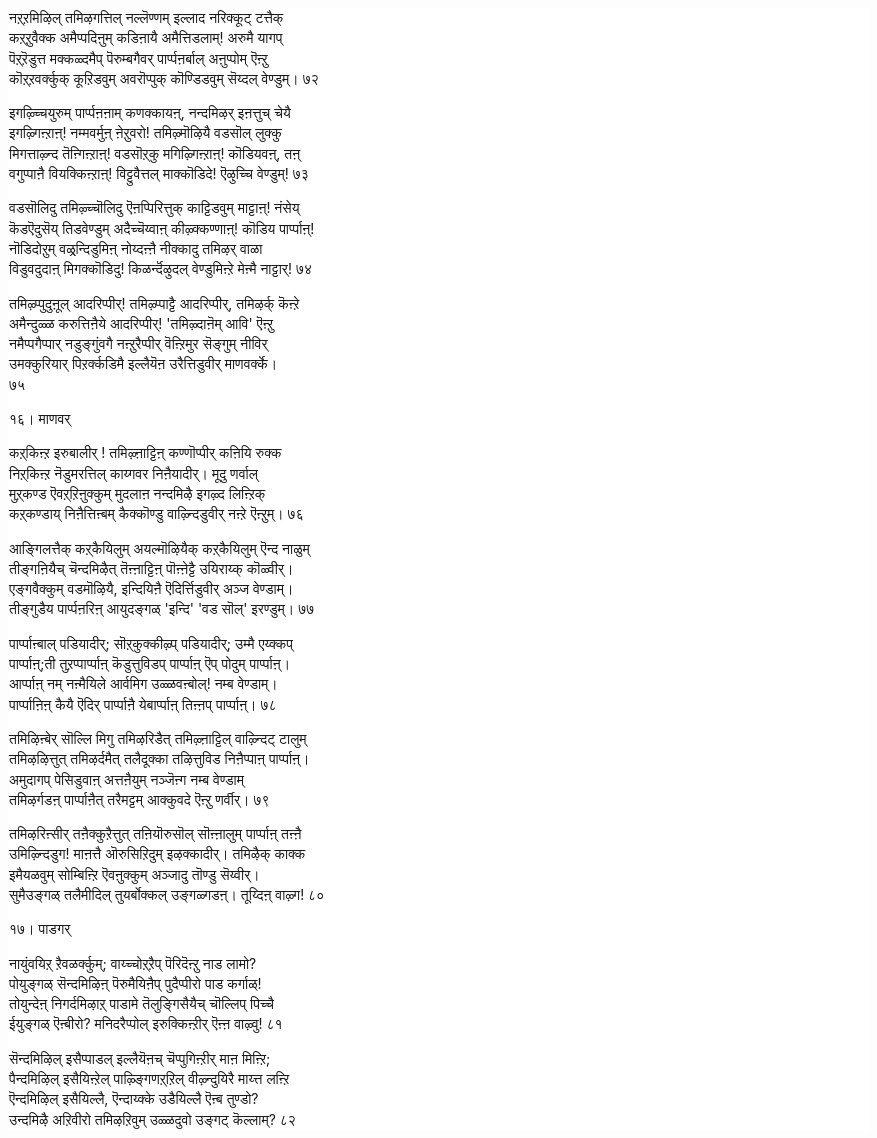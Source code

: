 नऱ्‌ऱमिऴिल् तमिऴगत्तिल् नल्लॆण्णम् इल्लाद  नरिक्कूट् टत्तैक्  
कऱ्‌ऱुवैक्क अमैप्पदिऩुम् कडिऩायै अमैत्तिडलाम्!  अरुमै यागप्  
पॆऱ्‌ऱॆडुत्त मक्कळ्दमैप् पॆरुम्बगैवर् पार्प्पऩर्बाल्  अऩुप्पोम् ऎऩ्ऱु  
कॊऱ्‌ऱवर्क्कुक् कूऱिडवुम् अवरॊप्पुक् कॊण्डिडवुम्  सॆय्दल् वेण्डुम्।     ७२  
  
इगऴ्च्चियुरुम् पार्प्पऩऩाम् कणक्कायऩ्, नन्दमिऴर्  इऩत्तुच् चेयै  
इगऴ्गिऩ्ऱाऩ्! नम्मवर्मुऩ् ऩेऱुवरो! तमिऴ्मॊऴियै  वडसॊल् लुक्कु  
मिगत्ताऴ्न्द तॆऩ्गिऩ्ऱाऩ्! वडसॊऱ्‌कु मगिऴ्गिऩ्ऱाऩ्!  कॊडियवऩ्, तऩ्  
वगुप्पाऩै वियक्किऩ्ऱाऩ्! विट्टुवैत्तल् माक्कॊडिदे!  ऎऴुच्चि वेण्डुम्!      ७३  
  
वडसॊलिदु तमिऴ्च्चॊलिदु ऎऩप्पिरित्तुक् काट्टिडवुम्  माट्टाऩ्! नंसेय्  
कॆडऎदुसॆय् तिडवेण्डुम् अदैच्चॆय्वाऩ् कीऴ्क्कण्णाऩ्!  कॊडिय पार्प्पाऩ्!  
नॊडिदोऱुम् वळ्र्न्दिडुमिऩ् नोय्दऩ्ऩै नीक्कादु  तमिऴर् वाळा  
विडुवदुदाऩ् मिगक्कॊडिदु! किळर्न्दॆऴुदल् वेण्डुमिऩ्ऱे  मेऩ्मै नाट्टार्!     ७४  
  
तमिऴ्प्पुदुऩूल् आदरिप्पीर्! तमिऴ्प्पाट्टै आदरिप्पीर्,  तमिऴर्क् कॆऩ्ऱे  
अमैन्दुळ्ळ करुत्तिऩैये आदरिप्पीर्! 'तमिऴ्दाऩॆम्  आवि' ऎऩ्ऱु  
नमैप्पगैप्पार् नडुङ्गुंवगै नऩ्ऱुरैप्पीर् वॆऩ्ऱिमुर  सॆङ्गुम् नीविर्  
उमक्कुरियार् पिऱर्क्कडिमै इल्लैयॆऩ उरैत्तिडुवीर्  माणवर्क्के।                               
  ७५  
  
  १६।   माणवर्  
  
कऱ्‌किऩ्ऱ इरुबालीर् ! तमिऴ्ऩाट्टिऩ् कण्णॊप्पीर्  कऩियि रुक्क  
निऱ्‌किऩ्ऱ नॆडुमरत्तिल्  काय्गवर निऩैयादीर्।  मूदु णर्वाल्  
मुऱ्‌कण्ड ऎवऱ्‌ऱिऩुक्कुम्  मुदलाऩ नन्दमिऴै  इगऴ्द लिऩ्ऱिक्  
कऱ्‌कण्डाय् निऩैत्तिऩ्बम् कैक्कॊण्डु वाऴ्न्दिडुवीर्  नऩ्ऱे ऎऩ्ऱुम्।     ७६  
  
आङ्गिलत्तैक् कऱ्‌कैयिलुम् अयल्मॊऴियैक् कऱ्‌कैयिलुम्  ऎन्द नाळुम्  
तीङ्गऩियैच् चॆन्दमिऴैत् तॆऩ्ऩाट्टिऩ् पॊऩ्ऩेट्टै  उयिराय्क् कॊळ्वीर्।  
एङ्गवैक्कुम् वडमॊऴियै, इन्दियिऩै ऎदिर्त्तिडुवीर्  अञ्ज वेण्डाम्।  
तीङ्गुडैय पार्प्पऩरिऩ् आयुदङ्गळ् 'इन्दि' 'वड  सॊल्' इरण्डुम्।     ७७  
  
पार्प्पाऩ्बाल् पडियादीर्; सॊऱ्‌कुक्कीऴ्प् पडियादीर्;  उम्मै एय्क्कप्  
पार्प्पाऩ्;ती तुऱप्पार्प्पाऩ् कॆडुत्तुविडप् पार्प्पाऩ् ऎप्  पोदुम् पार्प्पाऩ्।  
आर्प्पाऩ् नम् नऩ्मैयिले आर्वमिग उळ्ळवऩ्बोल्!  नम्ब वेण्डाम्।  
पार्प्पाऩिऩ् कैयै ऎदिर् पार्प्पाऩै येबार्प्पाऩ्  तिऩ्ऩप् पार्प्पाऩ्।     ७८  
  
तमिऴिऩ्बेर् सॊल्लि मिगु तमिऴरिडैत् तमिऴ्ऩाट्टिल्  वाऴ्न्दिट् टालुम्  
तमिऴऴित्तुत् तमिऴर्दमैत् तलैदूक्का तऴित्तुविड  निऩैप्पाऩ् पार्प्पाऩ्।  
अमुदागप् पेसिडुवाऩ् अत्तऩैयुम् नञ्जॆऩ्ग  नम्ब वेण्डाम्  
तमिऴर्गडऩ् पार्प्पाऩैत् तरैमट्टम् आक्कुवदे  ऎऩ्ऱु णर्वीर्।           ७९  
  
तमिऴरिऩ्सीर् तऩैक्कुऱैत्तुत् तऩियॊरुसॊल् सॊऩ्ऩालुम्  पार्प्पाऩ् तऩ्ऩै  
उमिऴ्न्दिडुग! माऩत्तै ऒरुसिऱिदुम् इऴक्कादीर्।  तमिऴैक् काक्क  
इमैयळवुम् सोम्बिऩ्ऱि ऎवऩुक्कुम् अञ्जादु  तॊण्डु सॆय्वीर्।  
सुमैउङ्गळ् तलैमीदिल् तुयर्बोक्कल् उङ्गळ्गडऩ्।  तूय्दिऩ् वाऴ्ग!       ८०  
  
 १७।   पाडगर्  
  
नायुंवयिऱ्‌ ऱैवळर्क्कुम्; वाय्च्चोऱ्‌ऱैप् पॆरिदॆऩ्ऱु  नाड लामो?  
पोयुङ्गळ् सॆन्दमिऴिऩ् पॆरुमैयिऩैप् पुदैप्पीरो  पाड कर्गाळ्!  
तोयुन्देऩ् निगर्दमिऴाऱ्‌ पाडामे तॆलुङ्गिसैयैच्  चॊल्लिप् पिच्चै  
ईयुङ्गळ् ऎऩ्बीरो? मनिदरैप्पोल् इरुक्किऩ्ऱीर्  ऎऩ्ऩ वाऴ्वु!       ८१  
  
सॆन्दमिऴिल् इसैप्पाडल् इल्लैयॆऩच् चॆप्पुगिऩ्ऱीर्  माऩ मिऩ्ऱि;  
पैन्दमिऴिल् इसैयिऩ्ऱेल् पाऴ्ङ्गिणऱ्‌ऱिल् वीऴ्न्दुयिरै  माय्त्त लऩ्ऱि  
ऎन्दमिऴिल् इसैयिल्लै, ऎन्दाय्क्के उडैयिल्लै  ऎऩ्ब तुण्डो?  
उन्दमिऴै अऱिवीरो तमिऴऱिवुम् उळ्ळदुवो  उङ्गट् कॆल्लाम्?      ८२  
  